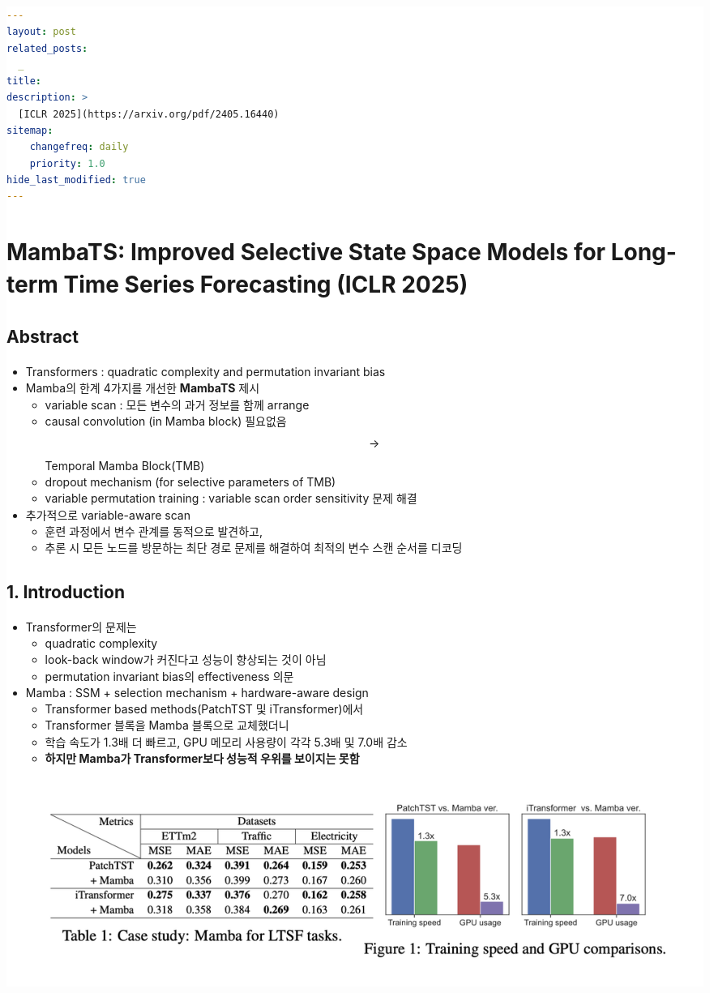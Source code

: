 ```yaml
---
layout: post
related_posts:
  _
title: 
description: >
  [ICLR 2025](https://arxiv.org/pdf/2405.16440)
sitemap:
    changefreq: daily
    priority: 1.0
hide_last_modified: true
---
```


# MambaTS: Improved Selective State Space Models for Long-term Time Series Forecasting (ICLR 2025)

## Abstract

- Transformers : quadratic complexity and permutation invariant bias
- Mamba의 한계 4가지를 개선한 **MambaTS** 제시
  - variable scan : 모든 변수의 과거 정보를 함께 arrange
  - causal convolution (in Mamba block) 필요없음 $$\to$$ Temporal Mamba Block(TMB)
  - dropout mechanism (for selective parameters of TMB)
  - variable permutation training : variable scan order sensitivity 문제 해결
- 추가적으로 variable-aware scan
  - 훈련 과정에서 변수 관계를 동적으로 발견하고,
  - 추론 시 모든 노드를 방문하는 최단 경로 문제를 해결하여 최적의 변수 스캔 순서를 디코딩

## 1. Introduction

- Transformer의 문제는
  - quadratic complexity
  - look-back window가 커진다고 성능이 향상되는 것이 아님
  - permutation invariant bias의 effectiveness 의문
- Mamba : SSM + selection mechanism + hardware-aware design
  - Transformer based methods(PatchTST 및 iTransformer)에서
  - Transformer 블록을 Mamba 블록으로 교체했더니
  - 학습 속도가 1.3배 더 빠르고, GPU 메모리 사용량이 각각 5.3배 및 7.0배 감소
  - **하지만 Mamba가 Transformer보다 성능적 우위를 보이지는 못함**

![그림1](/assets/img/timeseries/MambaTS/fig1.png)
